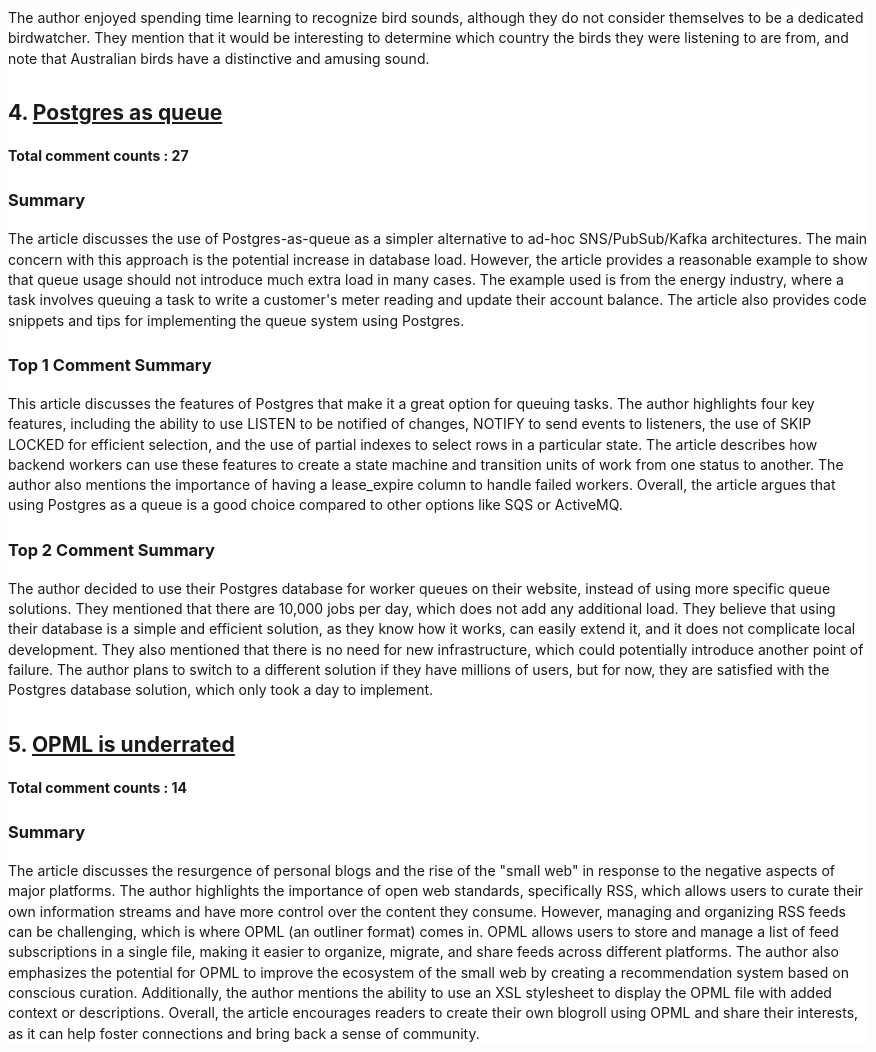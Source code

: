  The author enjoyed spending time learning to recognize bird sounds, although they do not consider themselves to be a dedicated birdwatcher. They mention that it would be interesting to determine which country the birds they were listening to are from, and note that Australian birds have a distinctive and amusing sound.

## 4. [Postgres as queue](https://news.ycombinator.com/item?id=39315833)

**Total comment counts : 27**

### Summary

 The article discusses the use of Postgres-as-queue as a simpler alternative to ad-hoc SNS/PubSub/Kafka architectures. The main concern with this approach is the potential increase in database load. However, the article provides a reasonable example to show that queue usage should not introduce much extra load in many cases. The example used is from the energy industry, where a task involves queuing a task to write a customer's meter reading and update their account balance. The article also provides code snippets and tips for implementing the queue system using Postgres.

### Top 1 Comment Summary

 This article discusses the features of Postgres that make it a great option for queuing tasks. The author highlights four key features, including the ability to use LISTEN to be notified of changes, NOTIFY to send events to listeners, the use of SKIP LOCKED for efficient selection, and the use of partial indexes to select rows in a particular state. The article describes how backend workers can use these features to create a state machine and transition units of work from one status to another. The author also mentions the importance of having a lease_expire column to handle failed workers. Overall, the article argues that using Postgres as a queue is a good choice compared to other options like SQS or ActiveMQ.

### Top 2 Comment Summary

 The author decided to use their Postgres database for worker queues on their website, instead of using more specific queue solutions. They mentioned that there are 10,000 jobs per day, which does not add any additional load. They believe that using their database is a simple and efficient solution, as they know how it works, can easily extend it, and it does not complicate local development. They also mentioned that there is no need for new infrastructure, which could potentially introduce another point of failure. The author plans to switch to a different solution if they have millions of users, but for now, they are satisfied with the Postgres database solution, which only took a day to implement.

## 5. [OPML is underrated](https://news.ycombinator.com/item?id=39324847)

**Total comment counts : 14**

### Summary

 The article discusses the resurgence of personal blogs and the rise of the "small web" in response to the negative aspects of major platforms. The author highlights the importance of open web standards, specifically RSS, which allows users to curate their own information streams and have more control over the content they consume. However, managing and organizing RSS feeds can be challenging, which is where OPML (an outliner format) comes in. OPML allows users to store and manage a list of feed subscriptions in a single file, making it easier to organize, migrate, and share feeds across different platforms. The author also emphasizes the potential for OPML to improve the ecosystem of the small web by creating a recommendation system based on conscious curation. Additionally, the author mentions the ability to use an XSL stylesheet to display the OPML file with added context or descriptions. Overall, the article encourages readers to create their own blogroll using OPML and share their interests, as it can help foster connections and bring back a sense of community.
